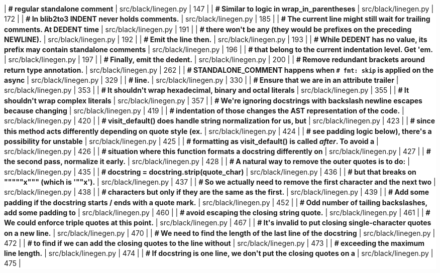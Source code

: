 | **# regular standalone comment** | src/black/linegen.py | 147 |
| **# Similar to logic in wrap_in_parentheses** | src/black/linegen.py | 172 |
| **# In blib2to3 INDENT never holds comments.** | src/black/linegen.py | 185 |
| **# The current line might still wait for trailing comments.  At DEDENT time** | src/black/linegen.py | 191 |
| **# there won't be any (they would be prefixes on the preceding NEWLINE).** | src/black/linegen.py | 192 |
| **# Emit the line then.** | src/black/linegen.py | 193 |
| **# While DEDENT has no value, its prefix may contain standalone comments** | src/black/linegen.py | 196 |
| **# that belong to the current indentation level.  Get 'em.** | src/black/linegen.py | 197 |
| **# Finally, emit the dedent.** | src/black/linegen.py | 200 |
| **# Remove redundant brackets around return type annotation.** | src/black/linegen.py | 262 |
| **# STANDALONE_COMMENT happens when `# fmt: skip` is applied on the async** | src/black/linegen.py | 329 |
| **# line.** | src/black/linegen.py | 330 |
| **# Ensure that we are in an attribute trailer** | src/black/linegen.py | 353 |
| **# It shouldn't wrap hexadecimal, binary and octal literals** | src/black/linegen.py | 355 |
| **# It shouldn't wrap complex literals** | src/black/linegen.py | 357 |
| **# We're ignoring docstrings with backslash newline escapes because changing** | src/black/linegen.py | 419 |
| **# indentation of those changes the AST representation of the code.** | src/black/linegen.py | 420 |
| **# visit_default() does handle string normalization for us, but** | src/black/linegen.py | 423 |
| **# since this method acts differently depending on quote style (ex.** | src/black/linegen.py | 424 |
| **# see padding logic below), there's a possibility for unstable** | src/black/linegen.py | 425 |
| **# formatting as visit_default() is called *after*. To avoid a** | src/black/linegen.py | 426 |
| **# situation where this function formats a docstring differently on** | src/black/linegen.py | 427 |
| **# the second pass, normalize it early.** | src/black/linegen.py | 428 |
| **# A natural way to remove the outer quotes is to do:** | src/black/linegen.py | 435 |
| **#   docstring = docstring.strip(quote_char)** | src/black/linegen.py | 436 |
| **# but that breaks on """""x""" (which is '""x').** | src/black/linegen.py | 437 |
| **# So we actually need to remove the first character and the next two** | src/black/linegen.py | 438 |
| **# characters but only if they are the same as the first.** | src/black/linegen.py | 439 |
| **# Add some padding if the docstring starts / ends with a quote mark.** | src/black/linegen.py | 452 |
| **# Odd number of tailing backslashes, add some padding to** | src/black/linegen.py | 460 |
| **# avoid escaping the closing string quote.** | src/black/linegen.py | 461 |
| **# We could enforce triple quotes at this point.** | src/black/linegen.py | 467 |
| **# It's invalid to put closing single-character quotes on a new line.** | src/black/linegen.py | 470 |
| **# We need to find the length of the last line of the docstring** | src/black/linegen.py | 472 |
| **# to find if we can add the closing quotes to the line without** | src/black/linegen.py | 473 |
| **# exceeding the maximum line length.** | src/black/linegen.py | 474 |
| **# If docstring is one line, we don't put the closing quotes on a** | src/black/linegen.py | 475 |